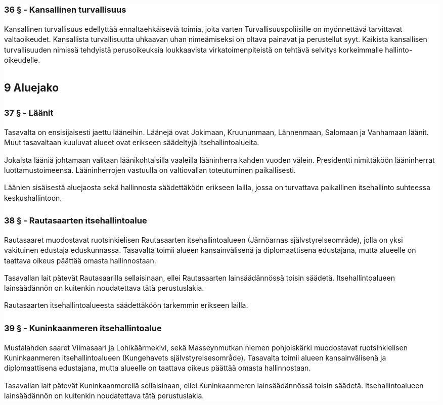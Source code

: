 ### 36 § - Kansallinen turvallisuus

Kansallinen turvallisuus edellyttää ennaltaehkäiseviä toimia, 
joita varten Turvallisuuspoliisille on myönnettävä tarvittavat 
valtaoikeudet. Kansallista turvallisuutta uhkaavan uhan 
nimeämiseksi on oltava painavat ja perustellut syyt. Kaikista 
kansallisen turvallisuuden nimissä tehdyistä perusoikeuksia 
loukkaavista virkatoimenpiteistä on tehtävä selvitys korkeimmalle 
hallinto-oikeudelle.

## 9 Aluejako

### 37 § - Läänit

Tasavalta on ensisijaisesti jaettu lääneihin. Läänejä ovat 
Jokimaan, Kruununmaan, Lännenmaan, Salomaan ja Vanhamaan läänit. 
Muut tasavaltaan kuuluvat alueet ovat erikseen säädeltyjä 
itsehallintoalueita.

Jokaista lääniä johtamaan valitaan läänikohtaisilla vaaleilla 
lääninherra kahden vuoden välein. Presidentti nimittäköön 
lääninherrat luottamustoimeensa. Lääninherrojen vastuulla on 
valtiovallan toteutuminen paikallisesti.

Läänien sisäisestä aluejaosta sekä hallinnosta säädettäköön 
erikseen lailla, jossa on turvattava paikallinen itsehallinto 
suhteessa keskushallintoon.

### 38 § - Rautasaarten itsehallintoalue

Rautasaaret muodostavat ruotsinkielisen Rautasaarten 
itsehallintoalueen (Järnöarnas självstyrelseområde), jolla on 
yksi vakituinen edustaja eduskunnassa. Tasavalta toimii alueen 
kansainvälisenä ja diplomaattisena edustajana, mutta alueelle on 
taattava oikeus päättää omasta hallinnostaan.

Tasavallan lait pätevät Rautasaarilla sellaisinaan, ellei 
Rautasaarten lainsäädännössä toisin säädetä. Itsehallintoalueen 
lainsäädännön on kuitenkin noudatettava tätä perustuslakia.

Rautasaarten itsehallintoalueesta säädettäköön tarkemmin erikseen 
lailla.

### 39 § - Kuninkaanmeren itsehallintoalue

Mustalahden saaret Viimasaari ja Lohikäärmekivi, sekä 
Masseynmutkan niemen pohjoiskärki muodostavat ruotsinkielisen 
Kuninkaanmeren itsehallintoalueen (Kungehavets 
självstyrelsesområde). Tasavalta toimii alueen kansainvälisenä ja 
diplomaattisena edustajana, mutta alueelle on taattava oikeus 
päättää omasta hallinnostaan.

Tasavallan lait pätevät Kuninkaanmerellä sellaisinaan, ellei 
Kuninkaanmeren lainsäädännössä toisin säädetä. Itsehallintoalueen 
lainsäädännön on kuitenkin noudatettava tätä perustuslakia.
